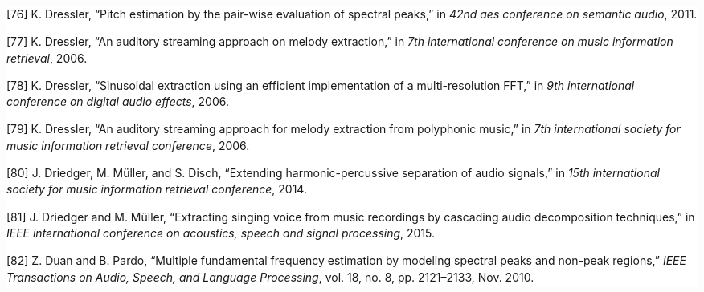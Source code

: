 </div>

<div id="ref-dressler11">

\[76\] K. Dressler, “Pitch estimation by the pair-wise evaluation of
spectral peaks,” in *42nd aes conference on semantic audio*, 2011.

</div>

<div id="ref-dressler06">

\[77\] K. Dressler, “An auditory streaming approach on melody
extraction,” in *7th international conference on music information
retrieval*, 2006.

</div>

<div id="ref-dressler062">

\[78\] K. Dressler, “Sinusoidal extraction using an efficient
implementation of a multi-resolution FFT,” in *9th international
conference on digital audio effects*, 2006.

</div>

<div id="ref-dressler112">

\[79\] K. Dressler, “An auditory streaming approach for melody
extraction from polyphonic music,” in *7th international society for
music information retrieval conference*, 2006.

</div>

<div id="ref-driedger14">

\[80\] J. Driedger, M. Müller, and S. Disch, “Extending
harmonic-percussive separation of audio signals,” in *15th international
society for music information retrieval conference*, 2014.

</div>

<div id="ref-driedger15">

\[81\] J. Driedger and M. Müller, “Extracting singing voice from music
recordings by cascading audio decomposition techniques,” in *IEEE
international conference on acoustics, speech and signal processing*,
2015.

</div>

<div id="ref-duan10">

\[82\] Z. Duan and B. Pardo, “Multiple fundamental frequency estimation
by modeling spectral peaks and non-peak regions,” *IEEE Transactions on
Audio, Speech, and Language Processing*, vol. 18, no. 8, pp. 2121–2133,
Nov. 2010.

</div>

<div id="ref-duan08">
